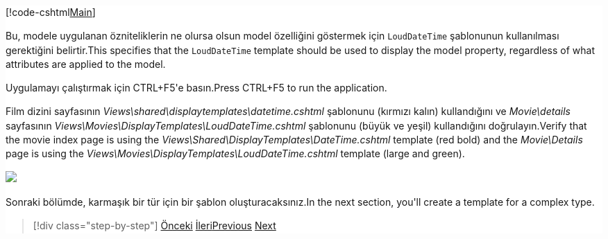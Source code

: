 [!code-cshtml[Main](using-the-html5-and-jquery-ui-datepicker-popup-calendar-with-aspnet-mvc-part-2/samples/sample9.cshtml)]

<span data-ttu-id="d9b5d-183">Bu, modele uygulanan özniteliklerin ne olursa olsun model özelliğini göstermek için `LoudDateTime` şablonunun kullanılması gerektiğini belirtir.</span><span class="sxs-lookup"><span data-stu-id="d9b5d-183">This specifies that the `LoudDateTime` template should be used to display the model property, regardless of what attributes are applied to the model.</span></span>

<span data-ttu-id="d9b5d-184">Uygulamayı çalıştırmak için CTRL+F5'e basın.</span><span class="sxs-lookup"><span data-stu-id="d9b5d-184">Press CTRL+F5 to run the application.</span></span>

<span data-ttu-id="d9b5d-185">Film dizini sayfasının *Views\shared\displaytemplates\datetime.cshtml* şablonunu (kırmızı kalın) kullandığını ve *Movie\details* sayfasının *Views\Movies\DisplayTemplates\LoudDateTime.cshtml* şablonunu (büyük ve yeşil) kullandığını doğrulayın.</span><span class="sxs-lookup"><span data-stu-id="d9b5d-185">Verify that the movie index page is using the *Views\Shared\DisplayTemplates\DateTime.cshtml* template (red bold) and the *Movie\Details* page is using the *Views\Movies\DisplayTemplates\LoudDateTime.cshtml* template (large and green).</span></span>

![](using-the-html5-and-jquery-ui-datepicker-popup-calendar-with-aspnet-mvc-part-2/_static/image5.png)

<span data-ttu-id="d9b5d-186">Sonraki bölümde, karmaşık bir tür için bir şablon oluşturacaksınız.</span><span class="sxs-lookup"><span data-stu-id="d9b5d-186">In the next section, you'll create a template for a complex type.</span></span>

> [!div class="step-by-step"]
> <span data-ttu-id="d9b5d-187">[Önceki](using-the-html5-and-jquery-ui-datepicker-popup-calendar-with-aspnet-mvc-part-1.md)
> [İleri](using-the-html5-and-jquery-ui-datepicker-popup-calendar-with-aspnet-mvc-part-3.md)</span><span class="sxs-lookup"><span data-stu-id="d9b5d-187">[Previous](using-the-html5-and-jquery-ui-datepicker-popup-calendar-with-aspnet-mvc-part-1.md)
[Next](using-the-html5-and-jquery-ui-datepicker-popup-calendar-with-aspnet-mvc-part-3.md)</span></span>

